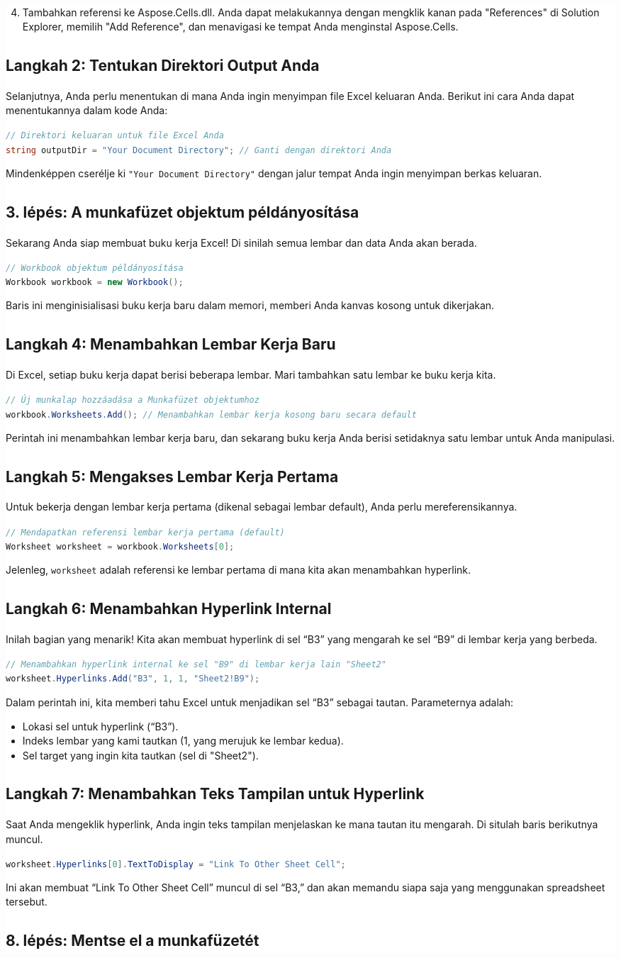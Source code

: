 4. Tambahkan referensi ke Aspose.Cells.dll. Anda dapat melakukannya dengan mengklik kanan pada "References" di Solution Explorer, memilih "Add Reference", dan menavigasi ke tempat Anda menginstal Aspose.Cells.
## Langkah 2: Tentukan Direktori Output Anda
Selanjutnya, Anda perlu menentukan di mana Anda ingin menyimpan file Excel keluaran Anda. Berikut ini cara Anda dapat menentukannya dalam kode Anda:
```csharp
// Direktori keluaran untuk file Excel Anda
string outputDir = "Your Document Directory"; // Ganti dengan direktori Anda
```
Mindenképpen cserélje ki `"Your Document Directory"` dengan jalur tempat Anda ingin menyimpan berkas keluaran.
## 3. lépés: A munkafüzet objektum példányosítása
Sekarang Anda siap membuat buku kerja Excel! Di sinilah semua lembar dan data Anda akan berada.
```csharp
// Workbook objektum példányosítása
Workbook workbook = new Workbook();
```
Baris ini menginisialisasi buku kerja baru dalam memori, memberi Anda kanvas kosong untuk dikerjakan.
## Langkah 4: Menambahkan Lembar Kerja Baru
Di Excel, setiap buku kerja dapat berisi beberapa lembar. Mari tambahkan satu lembar ke buku kerja kita.
```csharp
// Új munkalap hozzáadása a Munkafüzet objektumhoz
workbook.Worksheets.Add(); // Menambahkan lembar kerja kosong baru secara default
```
Perintah ini menambahkan lembar kerja baru, dan sekarang buku kerja Anda berisi setidaknya satu lembar untuk Anda manipulasi.
## Langkah 5: Mengakses Lembar Kerja Pertama
Untuk bekerja dengan lembar kerja pertama (dikenal sebagai lembar default), Anda perlu mereferensikannya.
```csharp
// Mendapatkan referensi lembar kerja pertama (default)
Worksheet worksheet = workbook.Worksheets[0];
```
Jelenleg, `worksheet` adalah referensi ke lembar pertama di mana kita akan menambahkan hyperlink.
## Langkah 6: Menambahkan Hyperlink Internal
Inilah bagian yang menarik! Kita akan membuat hyperlink di sel “B3” yang mengarah ke sel “B9” di lembar kerja yang berbeda.
```csharp
// Menambahkan hyperlink internal ke sel "B9" di lembar kerja lain "Sheet2"
worksheet.Hyperlinks.Add("B3", 1, 1, "Sheet2!B9");
```
Dalam perintah ini, kita memberi tahu Excel untuk menjadikan sel “B3” sebagai tautan. Parameternya adalah:
- Lokasi sel untuk hyperlink (“B3”).
- Indeks lembar yang kami tautkan (1, yang merujuk ke lembar kedua).
- Sel target yang ingin kita tautkan (sel di "Sheet2").
## Langkah 7: Menambahkan Teks Tampilan untuk Hyperlink
Saat Anda mengeklik hyperlink, Anda ingin teks tampilan menjelaskan ke mana tautan itu mengarah. Di situlah baris berikutnya muncul.
```csharp
worksheet.Hyperlinks[0].TextToDisplay = "Link To Other Sheet Cell";
```
Ini akan membuat “Link To Other Sheet Cell” muncul di sel “B3,” dan akan memandu siapa saja yang menggunakan spreadsheet tersebut.
## 8. lépés: Mentse el a munkafüzetét